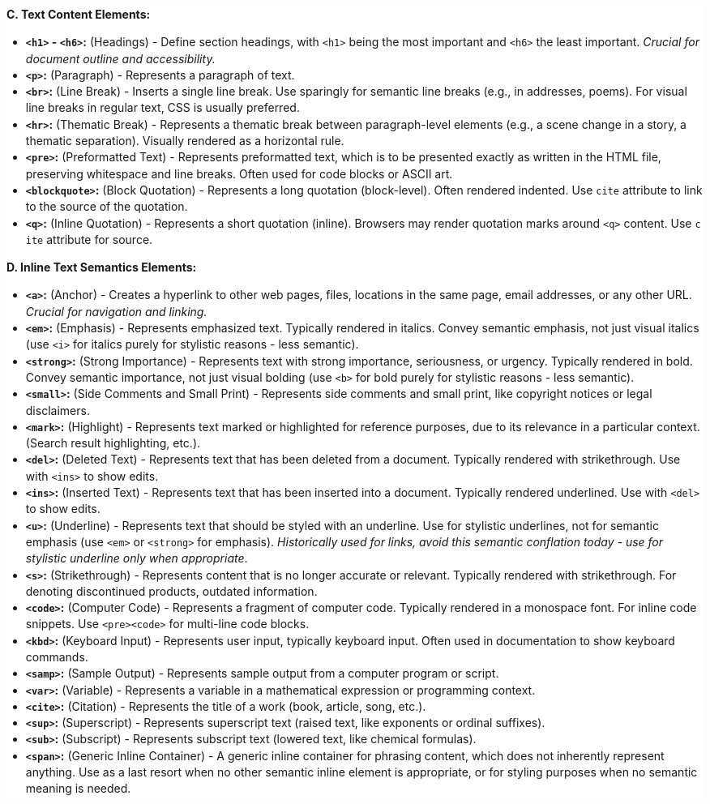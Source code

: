 **C. Text Content Elements:**

*   **`<h1>` - `<h6>`:** (Headings) - Define section headings, with `<h1>` being the most important and `<h6>` the least important. *Crucial for document outline and accessibility.*
*   **`<p>`:** (Paragraph) - Represents a paragraph of text.
*   **`<br>`:** (Line Break) - Inserts a single line break. Use sparingly for semantic line breaks (e.g., in addresses, poems). For visual line breaks in regular text, CSS is usually preferred.
*   **`<hr>`:** (Thematic Break) - Represents a thematic break between paragraph-level elements (e.g., a scene change in a story, a thematic separation). Visually rendered as a horizontal rule.
*   **`<pre>`:** (Preformatted Text) - Represents preformatted text, which is to be presented exactly as written in the HTML file, preserving whitespace and line breaks. Often used for code blocks or ASCII art.
*   **`<blockquote>`:** (Block Quotation) - Represents a long quotation (block-level). Often rendered indented. Use `cite` attribute to link to the source of the quotation.
*   **`<q>`:** (Inline Quotation) - Represents a short quotation (inline). Browsers may render quotation marks around `<q>` content. Use `cite` attribute for source.

**D. Inline Text Semantics Elements:**

*   **`<a>`:** (Anchor) - Creates a hyperlink to other web pages, files, locations in the same page, email addresses, or any other URL.  *Crucial for navigation and linking.*
*   **`<em>`:** (Emphasis) - Represents emphasized text. Typically rendered in italics. Convey semantic emphasis, not just visual italics (use `<i>` for italics purely for stylistic reasons - less semantic).
*   **`<strong>`:** (Strong Importance) - Represents text with strong importance, seriousness, or urgency. Typically rendered in bold. Convey semantic importance, not just visual bolding (use `<b>` for bold purely for stylistic reasons - less semantic).
*   **`<small>`:** (Side Comments and Small Print) - Represents side comments and small print, like copyright notices or legal disclaimers.
*   **`<mark>`:** (Highlight) - Represents text marked or highlighted for reference purposes, due to its relevance in a particular context.  (Search result highlighting, etc.).
*   **`<del>`:** (Deleted Text) - Represents text that has been deleted from a document. Typically rendered with strikethrough. Use with `<ins>` to show edits.
*   **`<ins>`:** (Inserted Text) - Represents text that has been inserted into a document.  Typically rendered underlined. Use with `<del>` to show edits.
*   **`<u>`:** (Underline) - Represents text that should be styled with an underline. Use for stylistic underlines, not for semantic emphasis (use `<em>` or `<strong>` for emphasis). *Historically used for links, avoid this semantic conflation today - use for stylistic underline only when appropriate*.
*   **`<s>`:** (Strikethrough) - Represents content that is no longer accurate or relevant. Typically rendered with strikethrough. For denoting discontinued products, outdated information.
*   **`<code>`:** (Computer Code) - Represents a fragment of computer code. Typically rendered in a monospace font. For inline code snippets. Use `<pre><code>` for multi-line code blocks.
*   **`<kbd>`:** (Keyboard Input) - Represents user input, typically keyboard input. Often used in documentation to show keyboard commands.
*   **`<samp>`:** (Sample Output) - Represents sample output from a computer program or script.
*   **`<var>`:** (Variable) - Represents a variable in a mathematical expression or programming context.
*   **`<cite>`:** (Citation) - Represents the title of a work (book, article, song, etc.).
*   **`<sup>`:** (Superscript) - Represents superscript text (raised text, like exponents or ordinal suffixes).
*   **`<sub>`:** (Subscript) - Represents subscript text (lowered text, like chemical formulas).
*   **`<span>`:** (Generic Inline Container) - A generic inline container for phrasing content, which does not inherently represent anything. Use as a last resort when no other semantic inline element is appropriate, or for styling purposes when no semantic meaning is needed.
